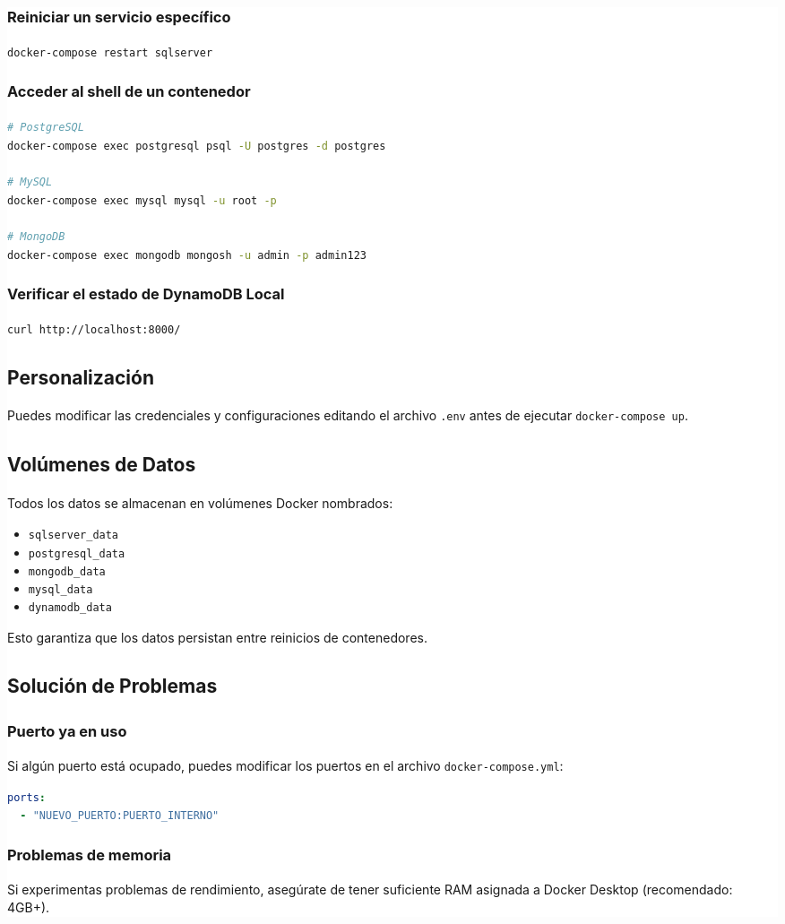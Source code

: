 ### Reiniciar un servicio específico
```bash
docker-compose restart sqlserver
```

### Acceder al shell de un contenedor
```bash
# PostgreSQL
docker-compose exec postgresql psql -U postgres -d postgres

# MySQL
docker-compose exec mysql mysql -u root -p

# MongoDB
docker-compose exec mongodb mongosh -u admin -p admin123
```

### Verificar el estado de DynamoDB Local
```bash
curl http://localhost:8000/
```

## Personalización

Puedes modificar las credenciales y configuraciones editando el archivo `.env` antes de ejecutar `docker-compose up`.

## Volúmenes de Datos

Todos los datos se almacenan en volúmenes Docker nombrados:
- `sqlserver_data`
- `postgresql_data`
- `mongodb_data`
- `mysql_data`
- `dynamodb_data`

Esto garantiza que los datos persistan entre reinicios de contenedores.

## Solución de Problemas

### Puerto ya en uso
Si algún puerto está ocupado, puedes modificar los puertos en el archivo `docker-compose.yml`:
```yaml
ports:
  - "NUEVO_PUERTO:PUERTO_INTERNO"
```

### Problemas de memoria
Si experimentas problemas de rendimiento, asegúrate de tener suficiente RAM asignada a Docker Desktop (recomendado: 4GB+).

